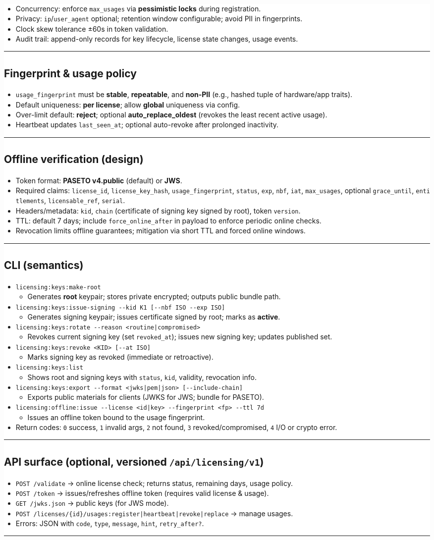 - Concurrency: enforce `max_usages` via **pessimistic locks** during registration.
- Privacy: `ip`/`user_agent` optional; retention window configurable; avoid PII in fingerprints.
- Clock skew tolerance ±60s in token validation.
- Audit trail: append-only records for key lifecycle, license state changes, usage events.

---

## Fingerprint & usage policy
- `usage_fingerprint` must be **stable**, **repeatable**, and **non-PII** (e.g., hashed tuple of hardware/app traits).
- Default uniqueness: **per license**; allow **global** uniqueness via config.
- Over-limit default: **reject**; optional **auto_replace_oldest** (revokes the least recent active usage).
- Heartbeat updates `last_seen_at`; optional auto-revoke after prolonged inactivity.

---

## Offline verification (design)
- Token format: **PASETO v4.public** (default) or **JWS**.
- Required claims: `license_id`, `license_key_hash`, `usage_fingerprint`, `status`, `exp`, `nbf`, `iat`, `max_usages`, optional `grace_until`, `entitlements`, `licensable_ref`, `serial`.
- Headers/metadata: `kid`, `chain` (certificate of signing key signed by root), token `version`.
- TTL: default 7 days; include `force_online_after` in payload to enforce periodic online checks.
- Revocation limits offline guarantees; mitigation via short TTL and forced online windows.

---

## CLI (semantics)
- `licensing:keys:make-root`
  - Generates **root** keypair; stores private encrypted; outputs public bundle path.
- `licensing:keys:issue-signing --kid K1 [--nbf ISO --exp ISO]`
  - Generates signing keypair; issues certificate signed by root; marks as **active**.
- `licensing:keys:rotate --reason <routine|compromised>`
  - Revokes current signing key (set `revoked_at`); issues new signing key; updates published set.
- `licensing:keys:revoke <KID> [--at ISO]`
  - Marks signing key as revoked (immediate or retroactive).
- `licensing:keys:list`
  - Shows root and signing keys with `status`, `kid`, validity, revocation info.
- `licensing:keys:export --format <jwks|pem|json> [--include-chain]`
  - Exports public materials for clients (JWKS for JWS; bundle for PASETO).
- `licensing:offline:issue --license <id|key> --fingerprint <fp> --ttl 7d`
  - Issues an offline token bound to the usage fingerprint.
- Return codes: `0` success, `1` invalid args, `2` not found, `3` revoked/compromised, `4` I/O or crypto error.

---

## API surface (optional, versioned `/api/licensing/v1`)
- `POST /validate` → online license check; returns status, remaining days, usage policy.
- `POST /token` → issues/refreshes offline token (requires valid license & usage).
- `GET /jwks.json` → public keys (for JWS mode).
- `POST /licenses/{id}/usages:register|heartbeat|revoke|replace` → manage usages.
- Errors: JSON with `code`, `type`, `message`, `hint`, `retry_after?`.

---